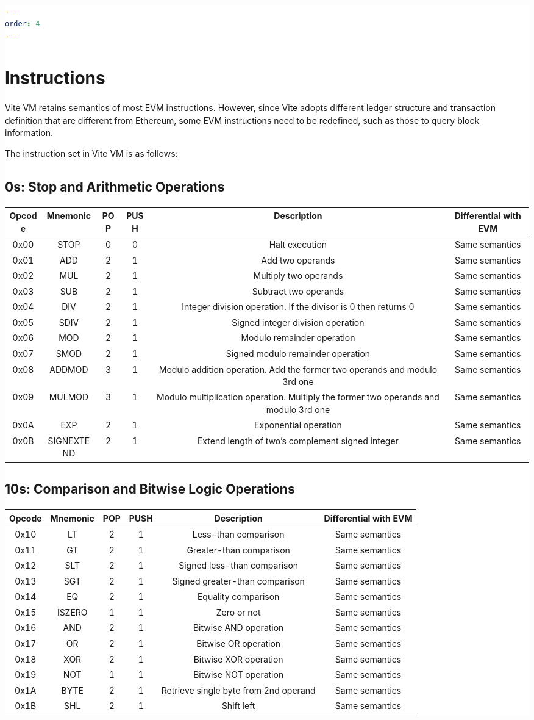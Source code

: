 ```yaml
---
order: 4
---
```


# Instructions

Vite VM retains semantics of most EVM instructions. However, since Vite adopts different ledger structure and transaction definition that are different from Ethereum, some EVM instructions need to be redefined, such as those to query block information.

The instruction set in Vite VM is as follows:

## 0s: Stop and Arithmetic Operations
|  Opcode  | Mnemonic | POP | PUSH | Description | Differential with EVM |
|:------------:|:-----------:|:-----------:|:-----------:|:-----------:|:-----------:|
| 0x00 | STOP | 0 | 0 | Halt execution | Same semantics | 
| 0x01 | ADD | 2 | 1 | Add two operands | Same semantics | 
| 0x02 | MUL | 2 | 1 | Multiply two operands | Same semantics | 
| 0x03 | SUB | 2 | 1 | Subtract two operands | Same semantics | 
| 0x04 | DIV | 2 | 1 | Integer division operation. If the divisor is 0 then returns 0 | Same semantics | 
| 0x05 | SDIV | 2 | 1 |  Signed integer division operation | Same semantics | 
| 0x06 | MOD | 2 | 1 | Modulo remainder operation | Same semantics | 
| 0x07 | SMOD | 2 | 1 | Signed modulo remainder operation | Same semantics | 
| 0x08 | ADDMOD | 3 | 1 | Modulo addition operation. Add the former two operands and modulo 3rd one | Same semantics | 
| 0x09 | MULMOD | 3 | 1 |  Modulo multiplication operation. Multiply the former two operands and modulo 3rd one | Same semantics | 
| 0x0A | EXP | 2 | 1 |  Exponential operation | Same semantics | 
| 0x0B | SIGNEXTEND | 2 | 1 |  Extend length of two’s complement signed integer | Same semantics | 

## 10s: Comparison and Bitwise Logic Operations
|  Opcode  | Mnemonic | POP | PUSH | Description | Differential with EVM |
|:------------:|:-----------:|:-----------:|:-----------:|:-----------:|:-----------:|
| 0x10 | LT | 2 | 1 | Less-than comparison | Same semantics | 
| 0x11 | GT | 2 | 1 | Greater-than comparison | Same semantics | 
| 0x12 | SLT | 2 | 1 | Signed less-than comparison | Same semantics | 
| 0x13 | SGT | 2 | 1 | Signed greater-than comparison | Same semantics | 
| 0x14 | EQ | 2 | 1 | Equality comparison | Same semantics | 
| 0x15 | ISZERO | 1 | 1 | Zero or not | Same semantics | 
| 0x16 | AND | 2 | 1 | Bitwise AND operation | Same semantics | 
| 0x17 | OR | 2 | 1 |  Bitwise OR operation | Same semantics | 
| 0x18 | XOR | 2 | 1 | Bitwise XOR operation | Same semantics | 
| 0x19 | NOT | 1 | 1 | Bitwise NOT operation | Same semantics | 
| 0x1A | BYTE | 2 | 1 | Retrieve single byte from 2nd operand | Same semantics | 
| 0x1B | SHL | 2 | 1 | Shift left | Same semantics | 
